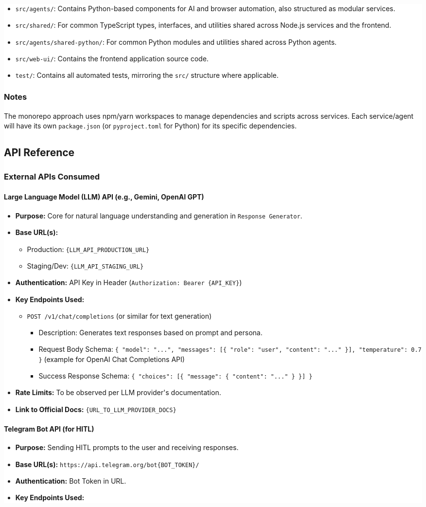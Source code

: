 - `src/agents/`: Contains Python-based components for AI and browser automation, also structured as modular services.

- `src/shared/`: For common TypeScript types, interfaces, and utilities shared across Node.js services and the frontend.

- `src/agents/shared-python/`: For common Python modules and utilities shared across Python agents.

- `src/web-ui/`: Contains the frontend application source code.

- `test/`: Contains all automated tests, mirroring the `src/` structure where applicable.

### Notes

The monorepo approach uses npm/yarn workspaces to manage dependencies and scripts across services. Each service/agent will have its own `package.json` (or `pyproject.toml` for Python) for its specific dependencies.

## API Reference

### External APIs Consumed

#### Large Language Model (LLM) API (e.g., Gemini, OpenAI GPT)

- **Purpose:** Core for natural language understanding and generation in `Response Generator`.

- **Base URL(s):**

    - Production: `{LLM_API_PRODUCTION_URL}`

    - Staging/Dev: `{LLM_API_STAGING_URL}`

- **Authentication:** API Key in Header (`Authorization: Bearer {API_KEY}`)

- **Key Endpoints Used:**

    - `POST /v1/chat/completions` (or similar for text generation)

        - Description: Generates text responses based on prompt and persona.

        - Request Body Schema: `{ "model": "...", "messages": [{ "role": "user", "content": "..." }], "temperature": 0.7 }` (example for OpenAI Chat Completions API)

        - Success Response Schema: `{ "choices": [{ "message": { "content": "..." } }] }`

- **Rate Limits:** To be observed per LLM provider's documentation.

- **Link to Official Docs:** `{URL_TO_LLM_PROVIDER_DOCS}`

#### Telegram Bot API (for HITL)

- **Purpose:** Sending HITL prompts to the user and receiving responses.

- **Base URL(s):** `https://api.telegram.org/bot{BOT_TOKEN}/`

- **Authentication:** Bot Token in URL.

- **Key Endpoints Used:**
